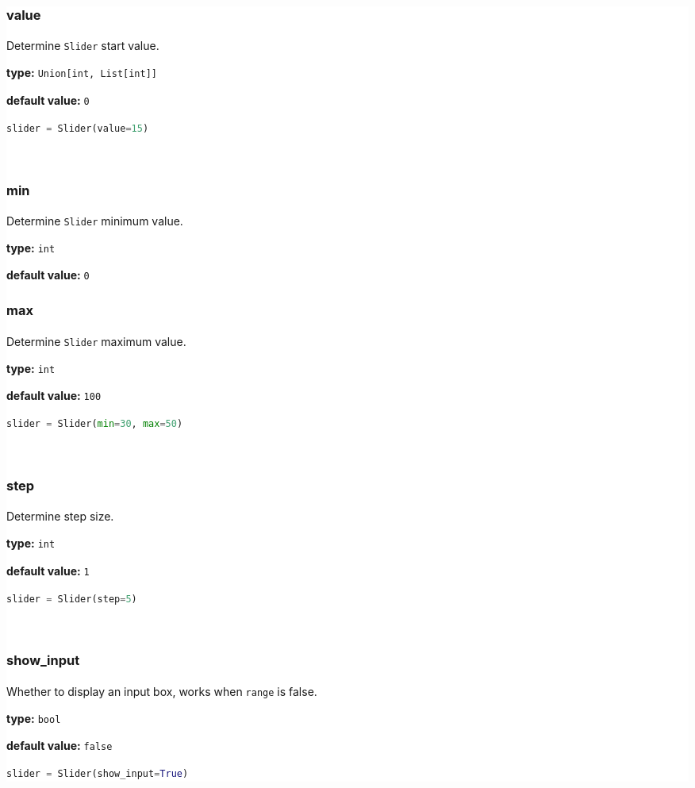 ### value

Determine `Slider` start value.

**type:** `Union[int, List[int]]`

**default value:** `0`

```python
slider = Slider(value=15)
```

<figure><img src="https://user-images.githubusercontent.com/79905215/224255842-6cecad1a-0502-4dea-9cb7-f891cf9c96a7.png" alt=""><figcaption></figcaption></figure>

### min

Determine `Slider` minimum value.

**type:** `int`

**default value:** `0`

### max

Determine `Slider` maximum value.

**type:** `int`

**default value:** `100`

```python
slider = Slider(min=30, max=50)
```

<figure><img src="https://user-images.githubusercontent.com/79905215/224256309-226e531b-615e-453a-83c8-bd4c74c2e908.gif" alt=""><figcaption></figcaption></figure>

### step

Determine step size.

**type:** `int`

**default value:** `1`

```python
slider = Slider(step=5)
```

<figure><img src="https://user-images.githubusercontent.com/79905215/224256692-9a2a5221-653a-4e67-a0bb-9c17845c051c.gif" alt=""><figcaption></figcaption></figure>

### show\_input

Whether to display an input box, works when `range` is false.

**type:** `bool`

**default value:** `false`

```python
slider = Slider(show_input=True)
```
